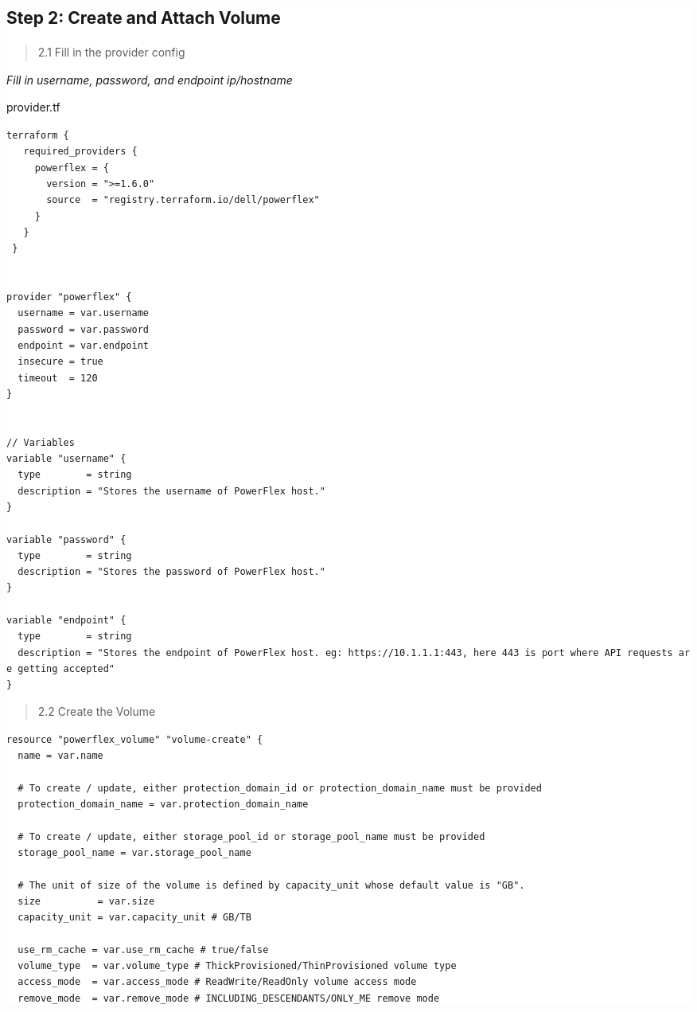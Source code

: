 ## Step 2: Create and Attach Volume

> 2.1 Fill in the provider config

*Fill in username, password, and endpoint ip/hostname*

provider.tf
```
terraform {
   required_providers {
     powerflex = {
       version = ">=1.6.0"
       source  = "registry.terraform.io/dell/powerflex"
     }
   }
 }


provider "powerflex" {
  username = var.username
  password = var.password
  endpoint = var.endpoint
  insecure = true
  timeout  = 120
}


// Variables
variable "username" {
  type        = string
  description = "Stores the username of PowerFlex host."
}

variable "password" {
  type        = string
  description = "Stores the password of PowerFlex host."
}

variable "endpoint" {
  type        = string
  description = "Stores the endpoint of PowerFlex host. eg: https://10.1.1.1:443, here 443 is port where API requests are getting accepted"
}
```

> 2.2 Create the Volume

```
resource "powerflex_volume" "volume-create" {
  name = var.name

  # To create / update, either protection_domain_id or protection_domain_name must be provided
  protection_domain_name = var.protection_domain_name

  # To create / update, either storage_pool_id or storage_pool_name must be provided
  storage_pool_name = var.storage_pool_name

  # The unit of size of the volume is defined by capacity_unit whose default value is "GB".
  size          = var.size
  capacity_unit = var.capacity_unit # GB/TB

  use_rm_cache = var.use_rm_cache # true/false
  volume_type  = var.volume_type # ThickProvisioned/ThinProvisioned volume type
  access_mode  = var.access_mode # ReadWrite/ReadOnly volume access mode
  remove_mode  = var.remove_mode # INCLUDING_DESCENDANTS/ONLY_ME remove mode
```